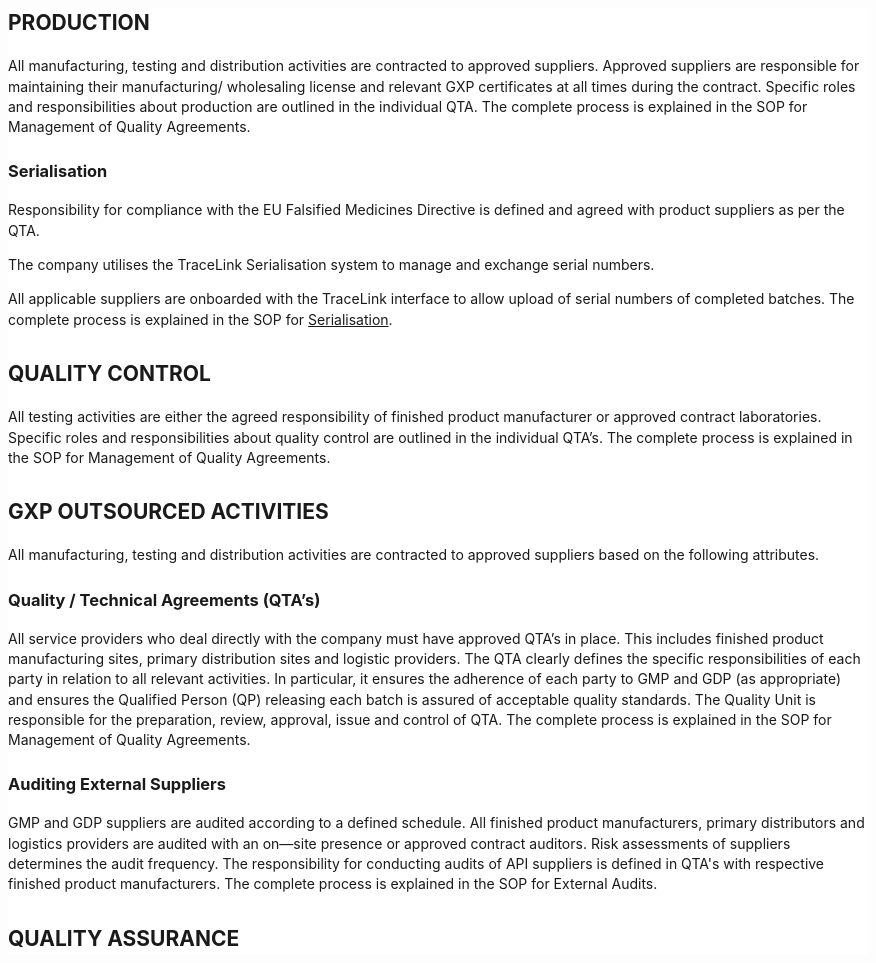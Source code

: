 ## PRODUCTION

All manufacturing, testing and distribution activities are contracted to approved suppliers.
Approved suppliers are responsible for maintaining their manufacturing/ wholesaling license and relevant GXP certificates at all times during the contract. Specific roles and responsibilities about production are outlined in the individual QTA.
The complete process is explained in the SOP for Management of Quality Agreements.

### Serialisation

Responsibility for compliance with the EU Falsified Medicines Directive is defined and agreed with product suppliers as per the QTA.

The company utilises the TraceLink Serialisation system to manage and exchange serial numbers.

All applicable suppliers are onboarded with the TraceLink interface to allow upload of serial numbers of completed batches.
The complete process is explained in the SOP for [Serialisation][AGDXV].

## QUALITY CONTROL

All testing activities are either the agreed responsibility of finished product manufacturer or approved contract laboratories. Specific roles and responsibilities about quality control are outlined in the individual QTA’s. The complete process is explained in the SOP for Management of Quality Agreements.

## GXP OUTSOURCED ACTIVITIES

All manufacturing, testing and distribution activities are contracted to approved suppliers based on the following attributes.

### Quality / Technical Agreements (QTA’s)

All service providers who deal directly with the company must have approved QTA’s in place. This includes finished product manufacturing sites, primary distribution sites and logistic providers. The QTA clearly defines the specific responsibilities of each party in relation to all relevant activities. In particular, it ensures the adherence of each party to GMP and GDP (as appropriate) and ensures the Qualified Person (QP) releasing each batch is assured of acceptable quality standards. The Quality Unit is responsible for the preparation, review, approval, issue and control of QTA. The complete process is explained in the SOP for Management of Quality Agreements.

### Auditing External Suppliers

GMP and GDP suppliers are audited according to a defined schedule. All finished product manufacturers, primary distributors and logistics providers are audited with an on—site presence or approved contract auditors. Risk assessments of suppliers determines the audit frequency. The responsibility for conducting audits of API suppliers is defined in QTA's with respective finished product manufacturers. The complete process is explained in the SOP for External Audits.

## QUALITY ASSURANCE


[GMP Guidelines]: https://ec.europa.eu/health/documents/eudralex/vol-4_en]
[GDP Guidelines]: https://eur-lex.europa.eu/LexUriServ/LexUriServ.do?uri=OJ:C:2013:343:0001:0014:EN:PDF
[GVP Guidelines]: https://www.ema.europa.eu/en/documents/regulatory-procedural-guideline/guideline-good-pharmacovigilance-practices-gvp-module-vi-collection-management-submission-reports_en.pdf
[Directive 2010/84/EU]: https://ec.europa.eu/health/sites/health/files/files/eudralex/vol-1/dir_2010_84/dir_2010_84_en.pdf
[Regulation EU No 1235/2010]: https://eur-lex.europa.eu/legal-content/EN/TXT/?uri=CELEX:32010R1235
[AMXWS]: /procedures/Procedure_GDP_AMXWS_Management_of_Standard_Operating_Procedures.md
[XIDEX]: /procedures/Procedure_GDP_XIDEX_Responsible_Person.md
[BWRPX]: /procedures/Procedure_GDP_BWRPX_Documentation_Control.md
[XCEUG]: /procedures/Procedure_GDP_XCEUG_Deviations.md
[UYNEF]: /procedures/Procedure_GDP_UYNEF_Change_Control.md
[OZCFN]: /procedures/Procedure_GDP_OZCFN_Management_Review_And_Monitoring.md
[LBHIY]: /procedures/Procedure_GDP_LBHIY_Quality_Risk_Management.md
[ZWJPR]: /procedures/Procedure_GDP_ZWJPR_Training.md
[VQICE]: /procedures/Procedure_GDP_VQICE_Receipt_Of_Medicinal_Products.md
[AGTXC]: /procedures/Procedure_GDP_AGTXC_Establishing_The_Authority_Of_Suppliers_To_Supply_Medicinal_Products.md
[ZIWKI]: /procedures/Procedure_GDP_ZIWKI_Customer_Complaints.md
[VOZWP]: /procedures/Procedure_GDP_VOZWP_Recall_Procedure.md
[HBQIN]: /procedures/Procedure_GDP_HBQIN_Outsourced_Activities.md
[GMQHI]: /procedures/Procedure_GDP_GMQHI_Self_Inspections.md
[VTOMR]: /procedures/Procedure_GDP_VTOMR_Falsified_Medicinal_Products.md
[BMAXZ]: /procedures/Procedure_GDP_BMAXZ_Medicinal_Product_Returns.md
[YUISV]: /procedures/Procedure_GDP_YUISV_CAPA.md
[QEAIC]: /procedures/Document_QEAIC_Glossary.md
[GGNHM]: /procedures/Procedure_GDP_GGNHM_Reporting_of_Adverse_Events.md
[AGDXV]: /procedures/Procedure_GDP_AGDXV_Serialisation.md